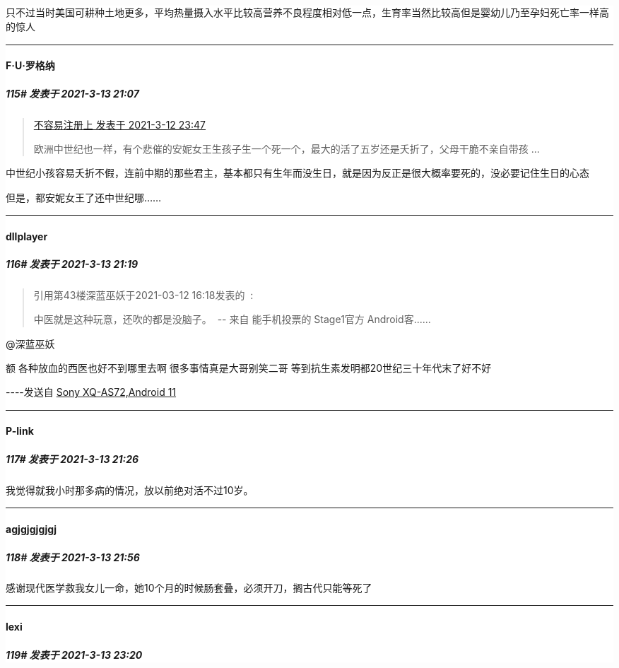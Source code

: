 
只不过当时美国可耕种土地更多，平均热量摄入水平比较高营养不良程度相对低一点，生育率当然比较高但是婴幼儿乃至孕妇死亡率一样高的惊人


*****

####  F·U·罗格纳  
##### 115#       发表于 2021-3-13 21:07


<blockquote><a href="httphttps://bbs.saraba1st.com/2b/forum.php?mod=redirect&amp;goto=findpost&amp;pid=50606270&amp;ptid=1992770" target="_blank">不容易注册上 发表于 2021-3-12 23:47</a>

欧洲中世纪也一样，有个悲催的安妮女王生孩子生一个死一个，最大的活了五岁还是夭折了，父母干脆不亲自带孩 ...</blockquote>


中世纪小孩容易夭折不假，连前中期的那些君主，基本都只有生年而没生日，就是因为反正是很大概率要死的，没必要记住生日的心态


但是，都安妮女王了还中世纪哪……


*****

####  dllplayer  
##### 116#       发表于 2021-3-13 21:19


<blockquote>引用第43楼深蓝巫妖于2021-03-12 16:18发表的  :

中医就是这种玩意，还吹的都是没脑子。  -- 来自 能手机投票的 Stage1官方 Android客......</blockquote>
@深蓝巫妖

额 各种放血的西医也好不到哪里去啊 很多事情真是大哥别笑二哥
等到抗生素发明都20世纪三十年代末了好不好


----发送自 [Sony XQ-AS72,Android 11](http://stage1.5j4m.com/?1.37)


*****

####  P-link  
##### 117#       发表于 2021-3-13 21:26


我觉得就我小时那多病的情况，放以前绝对活不过10岁。


*****

####  agjgjgjgjgj  
##### 118#       发表于 2021-3-13 21:56


感谢现代医学救我女儿一命，她10个月的时候肠套叠，必须开刀，搁古代只能等死了


*****

####  lexi  
##### 119#       发表于 2021-3-13 23:20
